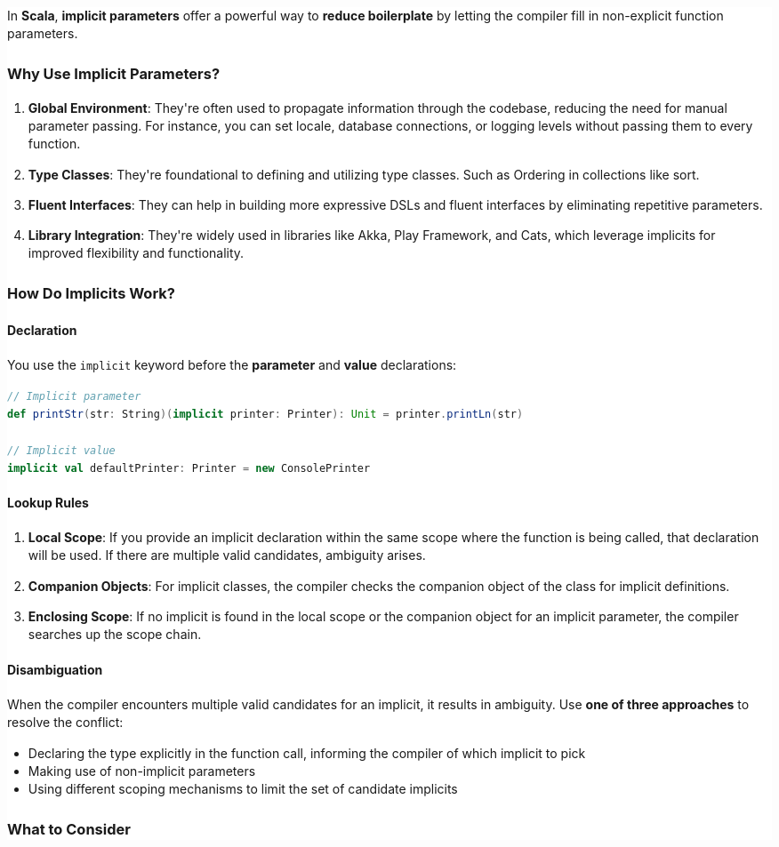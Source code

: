 In **Scala**, **implicit parameters** offer a powerful way to **reduce boilerplate** by letting the compiler fill in non-explicit function parameters.

### Why Use Implicit Parameters?

1. **Global Environment**: They're often used to propagate information through the codebase, reducing the need for manual parameter passing. For instance, you can set locale, database connections, or logging levels without passing them to every function.

2. **Type Classes**: They're foundational to defining and utilizing type classes. Such as Ordering in collections like sort.

3. **Fluent Interfaces**: They can help in building more expressive DSLs and fluent interfaces by eliminating repetitive parameters.

4. **Library Integration**: They're widely used in libraries like Akka, Play Framework, and Cats, which leverage implicits for improved flexibility and functionality.

### How Do Implicits Work?

#### Declaration

You use the `implicit` keyword before the **parameter** and **value** declarations:

```scala
// Implicit parameter
def printStr(str: String)(implicit printer: Printer): Unit = printer.printLn(str)

// Implicit value
implicit val defaultPrinter: Printer = new ConsolePrinter

```

#### Lookup Rules

1. **Local Scope**: If you provide an implicit declaration within the same scope where the function is being called, that declaration will be used. If there are multiple valid candidates, ambiguity arises.

2. **Companion Objects**: For implicit classes, the compiler checks the companion object of the class for implicit definitions. 

3. **Enclosing Scope**: If no implicit is found in the local scope or the companion object for an implicit parameter, the compiler searches up the scope chain.

#### Disambiguation

When the compiler encounters multiple valid candidates for an implicit, it results in ambiguity. Use **one of three approaches** to resolve the conflict:

- Declaring the type explicitly in the function call, informing the compiler of which implicit to pick
- Making use of non-implicit parameters
- Using different scoping mechanisms to limit the set of candidate implicits

### What to Consider
